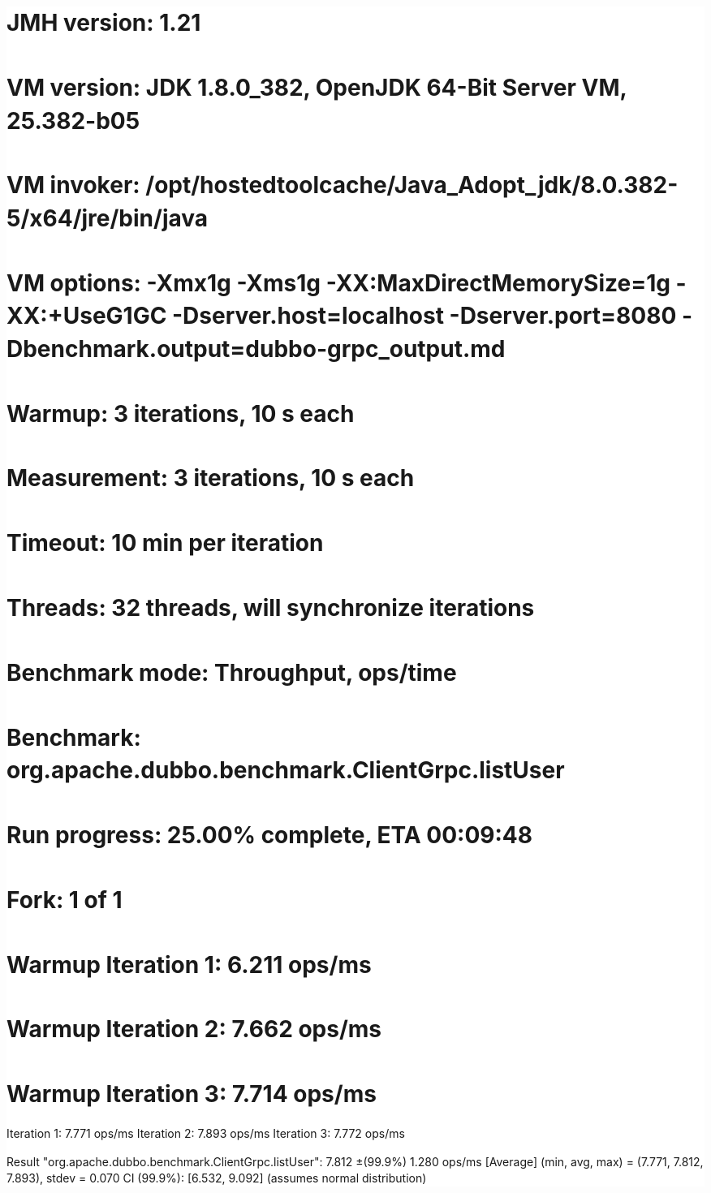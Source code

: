 
# JMH version: 1.21
# VM version: JDK 1.8.0_382, OpenJDK 64-Bit Server VM, 25.382-b05
# VM invoker: /opt/hostedtoolcache/Java_Adopt_jdk/8.0.382-5/x64/jre/bin/java
# VM options: -Xmx1g -Xms1g -XX:MaxDirectMemorySize=1g -XX:+UseG1GC -Dserver.host=localhost -Dserver.port=8080 -Dbenchmark.output=dubbo-grpc_output.md
# Warmup: 3 iterations, 10 s each
# Measurement: 3 iterations, 10 s each
# Timeout: 10 min per iteration
# Threads: 32 threads, will synchronize iterations
# Benchmark mode: Throughput, ops/time
# Benchmark: org.apache.dubbo.benchmark.ClientGrpc.listUser

# Run progress: 25.00% complete, ETA 00:09:48
# Fork: 1 of 1
# Warmup Iteration   1: 6.211 ops/ms
# Warmup Iteration   2: 7.662 ops/ms
# Warmup Iteration   3: 7.714 ops/ms
Iteration   1: 7.771 ops/ms
Iteration   2: 7.893 ops/ms
Iteration   3: 7.772 ops/ms


Result "org.apache.dubbo.benchmark.ClientGrpc.listUser":
  7.812 ±(99.9%) 1.280 ops/ms [Average]
  (min, avg, max) = (7.771, 7.812, 7.893), stdev = 0.070
  CI (99.9%): [6.532, 9.092] (assumes normal distribution)
